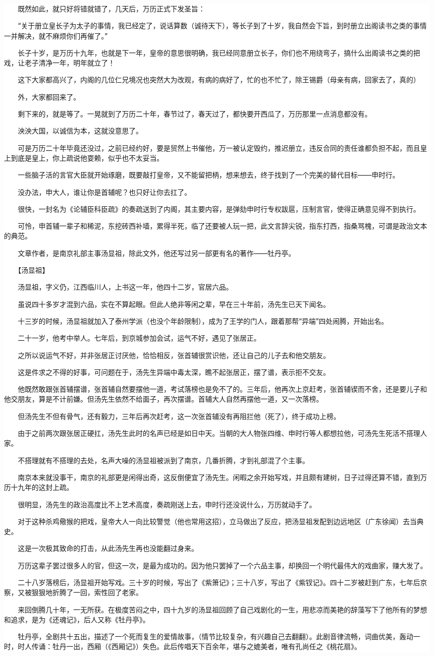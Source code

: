 　　既然如此，就只好将错就错了，几天后，万历正式下发圣旨：
            
　　“关于册立皇长子为太子的事情，我已经定了，说话算数（诚待天下），等长子到了十岁，我自然会下旨，到时册立出阁读书之类的事情一并解决，就不麻烦你们再催了。”
            
　　长子十岁，是万历十九年，也就是下一年，皇帝的意思很明确，我已经同意册立长子，你们也不用绕弯子，搞什么出阁读书之类的把戏，让老子清净一年，明年就立了！
            
　　这下大家都高兴了，内阁的几位仁兄境况也突然大为改观，有病的病好了，忙的也不忙了，除王锡爵（母亲有病，回家去了，真的）
            
　　外，大家都回来了。
            
　　剩下来的，就是等了。一晃就到了万历二十年，春节过了，春天过了，都快要开西瓜了，万历那里一点消息都没有。
            
　　泱泱大国，以诚信为本，这就没意思了。
            
　　可是万历二十年毕竟还没过，之前已经约好，要是贸然上书催他，万一被认定毁约，推迟册立，违反合同的责任谁都负担不起，而且皇上到底是皇上，你上疏说他耍赖，似乎也不太妥当。
            
　　一些脑子活的言官大臣就开始琢磨，既要敲打皇帝，又不能留把柄，想来想去，终于找到了一个完美的替代目标——申时行。
            
　　没办法，申大人，谁让你是首辅呢？也只好让你去扛了。
            
　　很快，一封名为《论辅臣科臣疏》的奏疏送到了内阁，其主要内容，是弹劾申时行专权跋扈，压制言官，使得正确意见得不到执行。
            
　　可怜，申首辅一辈子和稀泥，东挖砖西补墙，累得半死，临了还要被人玩一把，此文言辞尖锐，指东打西，指桑骂槐，可谓是政治文本的典范。
            
　　文章作者，是南京礼部主事汤显祖，除此文外，他还写过另一部更有名的著作——牡丹亭。
            
　　【汤显祖】
            
　　汤显祖，字义仍，江西临川人，上书这一年，他四十二岁，官居六品。
            
　　虽说四十多岁才混到六品，实在不算起眼。但此人绝非等闲之辈，早在三十年前，汤先生已天下闻名。
            
　　十三岁的时候，汤显祖就加入了泰州学派（也没个年龄限制），成为了王学的门人，跟着那帮“异端”四处闹腾，开始出名。
            
　　二十一岁，他考中举人。七年后，到京城参加会试，运气不好，遇见了张居正。
            
　　之所以说运气不好，并非张居正讨厌他，恰恰相反，张首辅很赏识他，还让自己的儿子去和他交朋友。
            
　　这是件求之不得的好事，可问题在于，汤先生异端中毒太深，瞧不起张居正，摆了谱，表示拒不交友。
            
　　他既然敢跟张首辅摆谱，张首辅自然要摆他一道，考试落榜也是免不了的。三年后，他再次上京赶考，张首辅锲而不舍，还是要儿子和他交朋友，算是不计前嫌。但汤先生依然不给面子，再次摆谱。首辅大人自然再摆他一道，又一次落榜。
            
　　但汤先生不但有骨气，还有毅力，三年后再次赶考，这一次张首辅没有再阻拦他（死了），终于成功上榜。
            
　　由于之前两次跟张居正硬扛，汤先生此时的名声已经是如日中天。当朝的大人物张四维、申时行等人都想拉他，可汤先生死活不搭理人家。
            
　　不搭理就有不搭理的去处，名声大噪的汤显祖被派到了南京，几番折腾，才到礼部混了个主事。
            
　　南京本来就没事干，南京的礼部更是闲得出奇，这反倒便宜了汤先生。闲暇之余开始写戏，并且颇有建树，日子过得还算不错，直到万历十九年的这封上疏。
            
　　很明显，汤先生的政治高度比不上艺术高度，奏疏刚送上去，申时行还没说什么，万历就动手了。
            
　　对于这种杀鸡儆猴的把戏，皇帝大人一向比较警觉（他也常用这招），立马做出了反应，把汤显祖发配到边远地区（广东徐闻）去当典史。
            
　　这是一次极其致命的打击，从此汤先生再也没能翻过身来。
            
　　万历这辈子罢过很多人的官，但这一次，是最为成功的。因为他只罢掉了一个六品主事，却换回一个明代最伟大的戏曲家，赚大发了。
            
　　二十八岁落榜后，汤显祖开始写戏。三十岁的时候，写出了《紫箫记》；三十八岁，写出了《紫钗记》。四十二岁被赶到广东，七年后京察，又被狠狠地折腾了一回，索性回了老家。
            
　　来回倒腾几十年，一无所获。在极度苦闷之中，四十九岁的汤显祖回顾了自己戏剧化的一生，用悲凉而美艳的辞藻写下了他所有的梦想和追求，是为《还魂记》，后人又称《牡丹亭》。
            
　　牡丹亭，全剧共十五出，描述了一个死而复生的爱情故事，（情节比较复杂，有兴趣自己去翻翻）。此剧音律流畅，词曲优美，轰动一时，时人传诵：牡丹一出，西厢（《西厢记》）失色。此后传唱天下百余年，堪与之媲美者，唯有孔尚任之《桃花扇》。
            